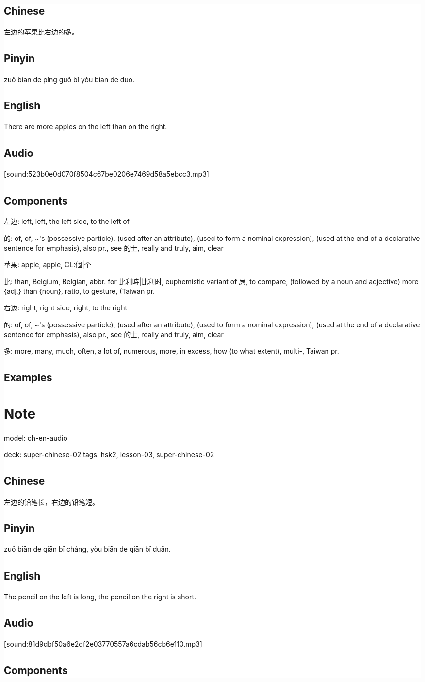 ## Chinese
左边的苹果比右边的多。
## Pinyin
zuǒ biān de píng guǒ bǐ yòu biān de duō.
## English
There are more apples on the left than on the right.
## Audio
[sound:523b0e0d070f8504c67be0206e7469d58a5ebcc3.mp3]
## Components

左边: left, left, the left side, to the left of

的: of, of, ~&#39;s (possessive particle), (used after an attribute), (used to form a nominal expression), (used at the end of a declarative sentence for emphasis), also pr., see 的士, really and truly, aim, clear

苹果: apple, apple, CL:個|个

比: than, Belgium, Belgian, abbr. for 比利時|比利时, euphemistic variant of 屄, to compare, (followed by a noun and adjective) more {adj.} than {noun}, ratio, to gesture, (Taiwan pr.

右边: right, right side, right, to the right

的: of, of, ~&#39;s (possessive particle), (used after an attribute), (used to form a nominal expression), (used at the end of a declarative sentence for emphasis), also pr., see 的士, really and truly, aim, clear

多: more, many, much, often, a lot of, numerous, more, in excess, how (to what extent), multi-, Taiwan pr.

## Examples




# Note

model: ch-en-audio

deck: super-chinese-02
tags: hsk2, lesson-03, super-chinese-02

## Chinese
左边的铅笔长，右边的铅笔短。
## Pinyin
zuǒ biān de qiān bǐ cháng, yòu biān de qiān bǐ duǎn.
## English
The pencil on the left is long, the pencil on the right is short.
## Audio
[sound:81d9dbf50a6e2df2e03770557a6cdab56cb6e110.mp3]
## Components
